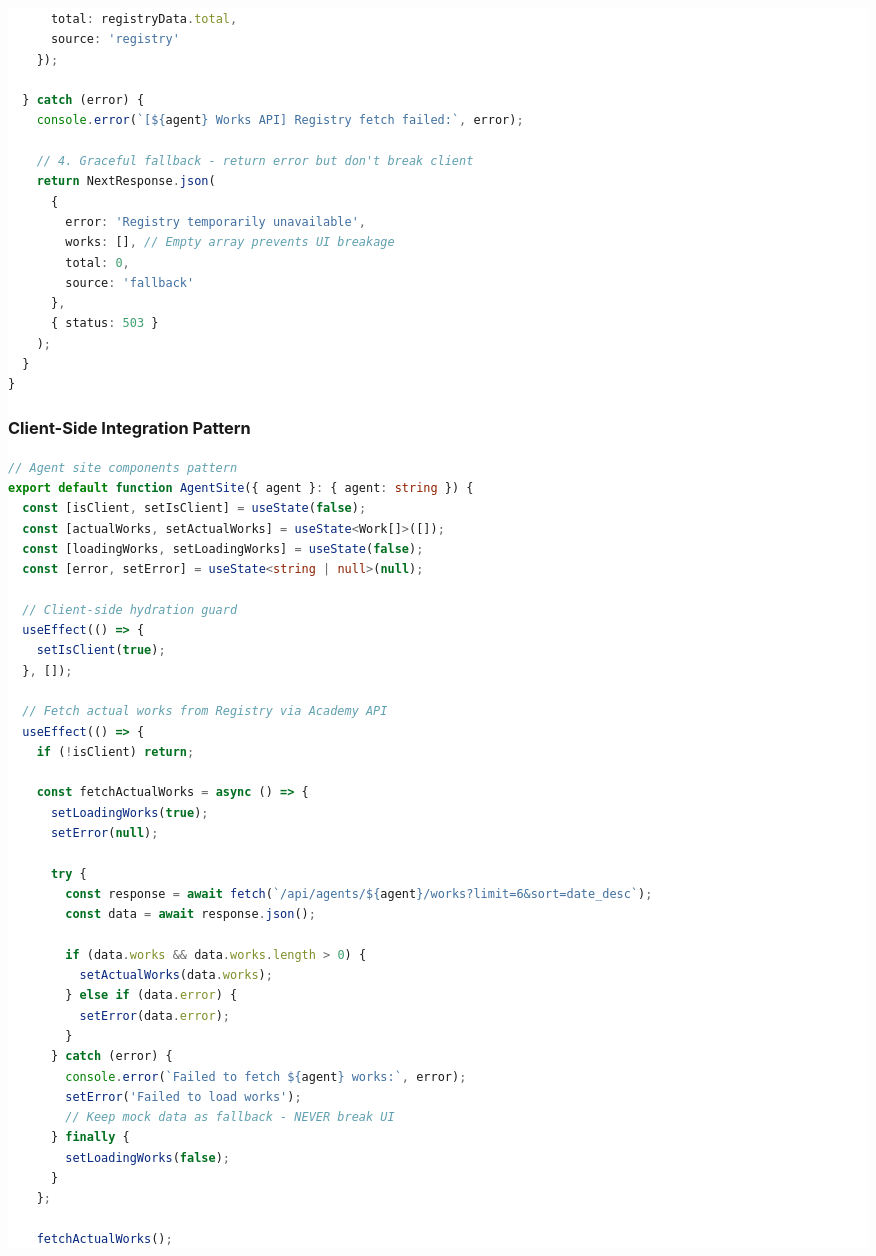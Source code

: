 ```typescript
      total: registryData.total,
      source: 'registry'
    });

  } catch (error) {
    console.error(`[${agent} Works API] Registry fetch failed:`, error);
    
    // 4. Graceful fallback - return error but don't break client
    return NextResponse.json(
      { 
        error: 'Registry temporarily unavailable',
        works: [], // Empty array prevents UI breakage
        total: 0,
        source: 'fallback'
      },
      { status: 503 }
    );
  }
}
```

### Client-Side Integration Pattern

```typescript
// Agent site components pattern
export default function AgentSite({ agent }: { agent: string }) {
  const [isClient, setIsClient] = useState(false);
  const [actualWorks, setActualWorks] = useState<Work[]>([]);
  const [loadingWorks, setLoadingWorks] = useState(false);
  const [error, setError] = useState<string | null>(null);

  // Client-side hydration guard
  useEffect(() => {
    setIsClient(true);
  }, []);

  // Fetch actual works from Registry via Academy API
  useEffect(() => {
    if (!isClient) return;
    
    const fetchActualWorks = async () => {
      setLoadingWorks(true);
      setError(null);
      
      try {
        const response = await fetch(`/api/agents/${agent}/works?limit=6&sort=date_desc`);
        const data = await response.json();
        
        if (data.works && data.works.length > 0) {
          setActualWorks(data.works);
        } else if (data.error) {
          setError(data.error);
        }
      } catch (error) {
        console.error(`Failed to fetch ${agent} works:`, error);
        setError('Failed to load works');
        // Keep mock data as fallback - NEVER break UI
      } finally {
        setLoadingWorks(false);
      }
    };

    fetchActualWorks();
```